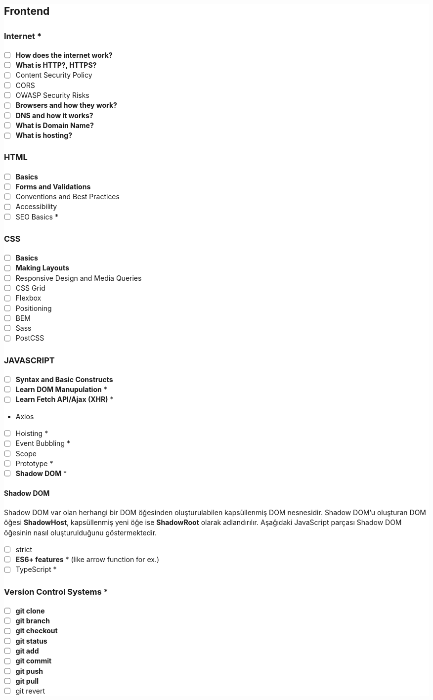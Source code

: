 






## Frontend
### Internet *
- [ ] **How does the internet work?**
- [ ] **What is HTTP?, HTTPS?**
- [ ] Content Security Policy
- [ ] CORS
- [ ] OWASP Security Risks
- [ ] **Browsers and how they work?**
- [ ] **DNS and how it works?**
- [ ] **What is Domain Name?**
- [ ] **What is hosting?**
### HTML
- [ ] **Basics**
- [ ] **Forms and Validations**
- [ ] Conventions and Best Practices
- [ ] Accessibility
- [ ] SEO Basics *
### CSS
- [ ] **Basics**
- [ ] **Making Layouts**
- [ ] Responsive Design and Media Queries
- [ ] CSS Grid
- [ ] Flexbox
- [ ] Positioning
- [ ] BEM
- [ ] Sass
- [ ] PostCSS
### JAVASCRIPT
- [ ] **Syntax and Basic Constructs**
- [ ] **Learn DOM Manupulation** *
- [ ] **Learn Fetch API/Ajax (XHR)** *
-  Axios 
- [ ] Hoisting *
- [ ] Event Bubbling *
- [ ] Scope
- [ ] Prototype *
- [ ] **Shadow DOM** *
 #### Shadow DOM

Shadow DOM var olan herhangi bir DOM öğesinden oluşturulabilen kapsüllenmiş DOM nesnesidir. Shadow DOM’u oluşturan DOM öğesi  **ShadowHost**, kapsüllenmiş yeni öğe ise  **ShadowRoot**  olarak adlandırılır. Aşağıdaki JavaScript parçası Shadow DOM öğesinin nasıl oluşturulduğunu göstermektedir.
- [ ] strict
- [ ] **ES6+ features** * (like arrow function for ex.)
- [ ] TypeScript *
### Version Control Systems *
- [ ] **git clone**
- [ ] **git branch**
- [ ] **git checkout**
- [ ] **git status**
- [ ] **git add**
- [ ] **git commit**
- [ ] **git push**
- [ ] **git pull**
- [ ] git revert